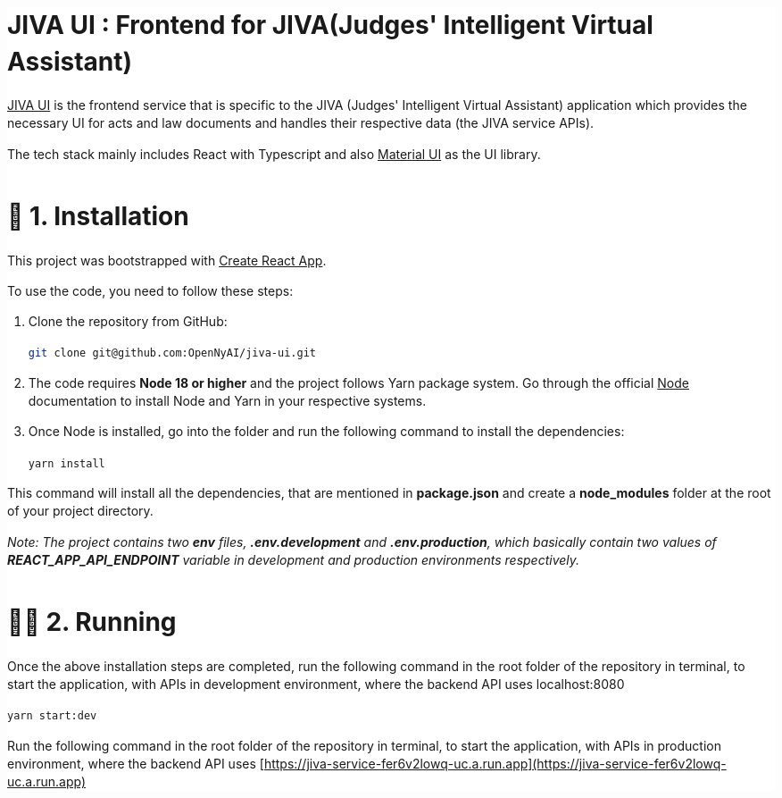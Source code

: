 # JIVA UI : Frontend for JIVA(Judges' Intelligent Virtual Assistant)

[JIVA UI](https://jiva-ui-fer6v2lowq-uc.a.run.app) is the frontend service that is specific to the JIVA (Judges' Intelligent Virtual Assistant) application which provides the necessary UI for acts and law documents and handles their respective data (the JIVA service APIs). 

The tech stack mainly includes React with Typescript and also [Material UI](https://mui.com/material-ui/) as the UI library.

# 🔧 1. Installation

This project was bootstrapped with [Create React App](https://github.com/facebook/create-react-app).

To use the code, you need to follow these steps:

1. Clone the repository from GitHub:

   ```bash
   git clone git@github.com:OpenNyAI/jiva-ui.git
   ```

2. The code requires **Node 18 or higher** and the project follows Yarn package system. Go through the official [Node](https://nodejs.org/en/docs) documentation to install Node and Yarn in your respective systems.

3. Once Node is installed, go into the folder and run the following command to install the dependencies:

   ```bash
   yarn install
   ```

This command will install all the dependencies, that are mentioned in **package.json** and create a **node_modules** folder at the root of your project directory.

_Note: The project contains two **env** files, **.env.development** and **.env.production**, which basically contain two values of **REACT_APP_API_ENDPOINT** variable in development and production environments respectively._


# 🏃🏻 2. Running

Once the above installation steps are completed, run the following command in the root folder of the repository in terminal, to start the application, with APIs in development environment, where the backend API uses localhost:8080

```bash
yarn start:dev
```

Run the following command in the root folder of the repository in terminal, to start the application, with APIs in production environment, where the backend API uses [https://jiva-service-fer6v2lowq-uc.a.run.app](https://jiva-service-fer6v2lowq-uc.a.run.app)
